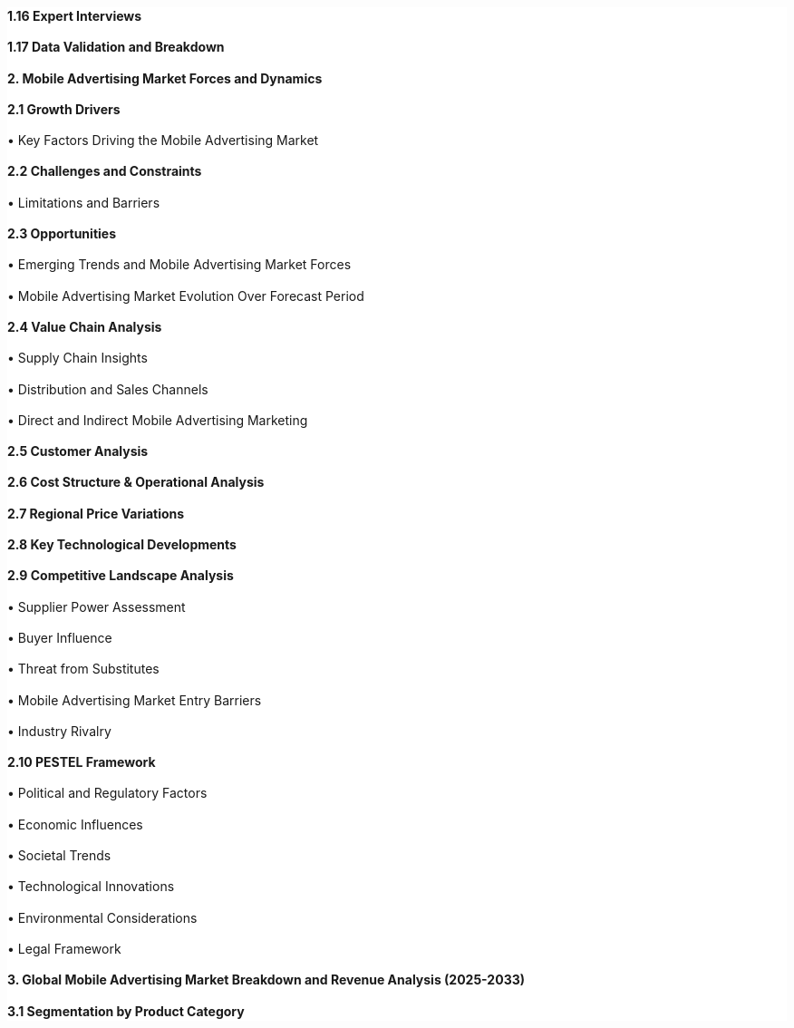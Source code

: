 <strong>1.16 Expert Interviews</strong>

<strong>1.17 Data Validation and Breakdown</strong>

<strong>2. Mobile Advertising Market Forces and Dynamics</strong>

<strong>2.1 Growth Drivers</strong>

• Key Factors Driving the Mobile Advertising Market

<strong>2.2 Challenges and Constraints</strong>

• Limitations and Barriers

<strong>2.3 Opportunities</strong>

• Emerging Trends and Mobile Advertising Market Forces

• Mobile Advertising Market Evolution Over Forecast Period

<strong>2.4 Value Chain Analysis</strong>

• Supply Chain Insights

• Distribution and Sales Channels

• Direct and Indirect Mobile Advertising Marketing

<strong>2.5 Customer Analysis</strong>

<strong>2.6 Cost Structure & Operational Analysis</strong>

<strong>2.7 Regional Price Variations</strong>

<strong>2.8 Key Technological Developments</strong>

<strong>2.9 Competitive Landscape Analysis</strong>

• Supplier Power Assessment

• Buyer Influence

• Threat from Substitutes

• Mobile Advertising Market Entry Barriers

• Industry Rivalry

<strong>2.10 PESTEL Framework</strong>

• Political and Regulatory Factors

• Economic Influences

• Societal Trends

• Technological Innovations

• Environmental Considerations

• Legal Framework

<strong>3. Global Mobile Advertising Market Breakdown and Revenue Analysis (2025-2033)</strong>

<strong>3.1 Segmentation by Product Category</strong>
